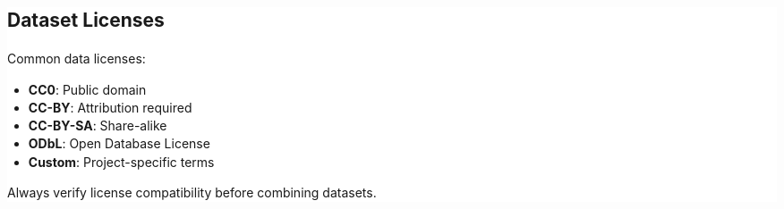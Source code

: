 ## Dataset Licenses

Common data licenses:
- **CC0**: Public domain
- **CC-BY**: Attribution required
- **CC-BY-SA**: Share-alike
- **ODbL**: Open Database License
- **Custom**: Project-specific terms

Always verify license compatibility before combining datasets.

